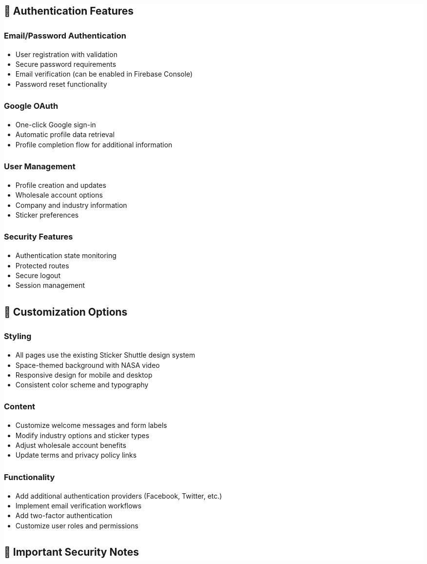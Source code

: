 ## 🔐 Authentication Features

### Email/Password Authentication
- User registration with validation
- Secure password requirements
- Email verification (can be enabled in Firebase Console)
- Password reset functionality

### Google OAuth
- One-click Google sign-in
- Automatic profile data retrieval
- Profile completion flow for additional information

### User Management
- Profile creation and updates
- Wholesale account options
- Company and industry information
- Sticker preferences

### Security Features
- Authentication state monitoring
- Protected routes
- Secure logout
- Session management

## 🎨 Customization Options

### Styling
- All pages use the existing Sticker Shuttle design system
- Space-themed background with NASA video
- Responsive design for mobile and desktop
- Consistent color scheme and typography

### Content
- Customize welcome messages and form labels
- Modify industry options and sticker types
- Adjust wholesale account benefits
- Update terms and privacy policy links

### Functionality
- Add additional authentication providers (Facebook, Twitter, etc.)
- Implement email verification workflows
- Add two-factor authentication
- Customize user roles and permissions

## 🚨 Important Security Notes
